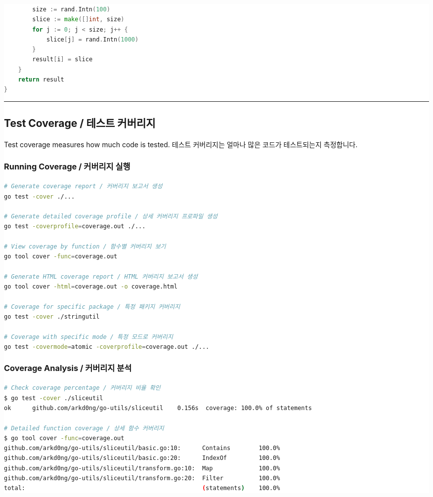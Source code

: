 ```go
		size := rand.Intn(100)
		slice := make([]int, size)
		for j := 0; j < size; j++ {
			slice[j] = rand.Intn(1000)
		}
		result[i] = slice
	}
	return result
}
```

---

## Test Coverage / 테스트 커버리지

Test coverage measures how much code is tested.
테스트 커버리지는 얼마나 많은 코드가 테스트되는지 측정합니다.

### Running Coverage / 커버리지 실행

```bash
# Generate coverage report / 커버리지 보고서 생성
go test -cover ./...

# Generate detailed coverage profile / 상세 커버리지 프로파일 생성
go test -coverprofile=coverage.out ./...

# View coverage by function / 함수별 커버리지 보기
go tool cover -func=coverage.out

# Generate HTML coverage report / HTML 커버리지 보고서 생성
go tool cover -html=coverage.out -o coverage.html

# Coverage for specific package / 특정 패키지 커버리지
go test -cover ./stringutil

# Coverage with specific mode / 특정 모드로 커버리지
go test -covermode=atomic -coverprofile=coverage.out ./...
```

### Coverage Analysis / 커버리지 분석

```bash
# Check coverage percentage / 커버리지 비율 확인
$ go test -cover ./sliceutil
ok      github.com/arkd0ng/go-utils/sliceutil    0.156s  coverage: 100.0% of statements

# Detailed function coverage / 상세 함수 커버리지
$ go tool cover -func=coverage.out
github.com/arkd0ng/go-utils/sliceutil/basic.go:10:      Contains        100.0%
github.com/arkd0ng/go-utils/sliceutil/basic.go:20:      IndexOf         100.0%
github.com/arkd0ng/go-utils/sliceutil/transform.go:10:  Map             100.0%
github.com/arkd0ng/go-utils/sliceutil/transform.go:20:  Filter          100.0%
total:                                                  (statements)    100.0%
```

